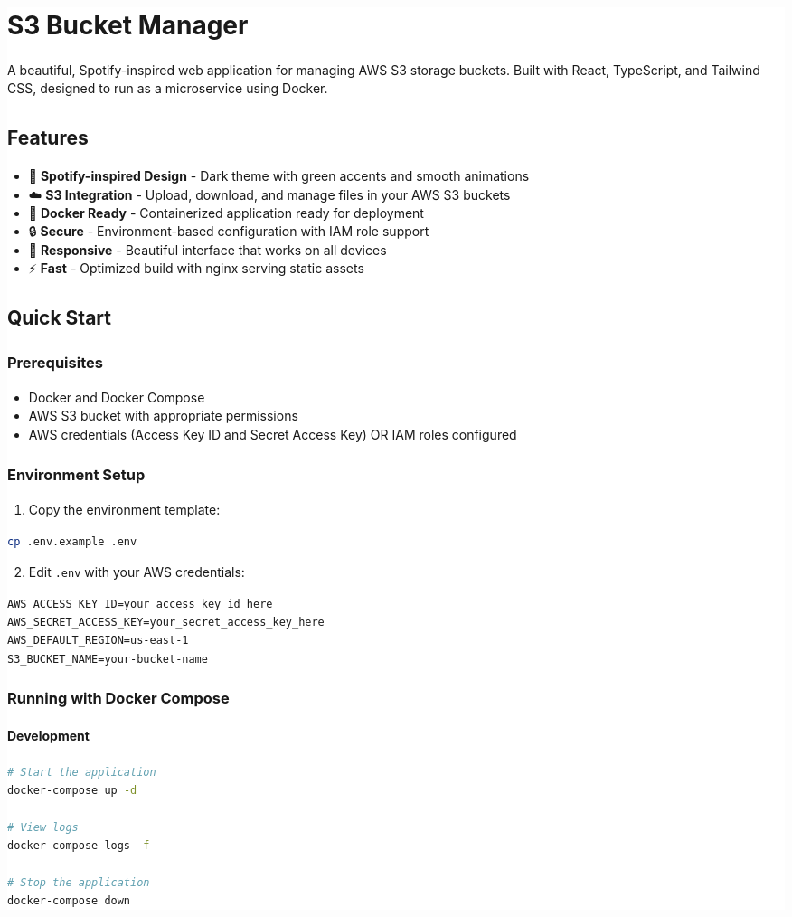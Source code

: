 
# S3 Bucket Manager

A beautiful, Spotify-inspired web application for managing AWS S3 storage buckets. Built with React, TypeScript, and Tailwind CSS, designed to run as a microservice using Docker.

## Features

- 🎵 **Spotify-inspired Design** - Dark theme with green accents and smooth animations
- ☁️ **S3 Integration** - Upload, download, and manage files in your AWS S3 buckets
- 🐳 **Docker Ready** - Containerized application ready for deployment
- 🔒 **Secure** - Environment-based configuration with IAM role support
- 📱 **Responsive** - Beautiful interface that works on all devices
- ⚡ **Fast** - Optimized build with nginx serving static assets

## Quick Start

### Prerequisites

- Docker and Docker Compose
- AWS S3 bucket with appropriate permissions
- AWS credentials (Access Key ID and Secret Access Key) OR IAM roles configured

### Environment Setup

1. Copy the environment template:
```bash
cp .env.example .env
```

2. Edit `.env` with your AWS credentials:
```env
AWS_ACCESS_KEY_ID=your_access_key_id_here
AWS_SECRET_ACCESS_KEY=your_secret_access_key_here
AWS_DEFAULT_REGION=us-east-1
S3_BUCKET_NAME=your-bucket-name
```

### Running with Docker Compose

#### Development
```bash
# Start the application
docker-compose up -d

# View logs
docker-compose logs -f

# Stop the application
docker-compose down
```
